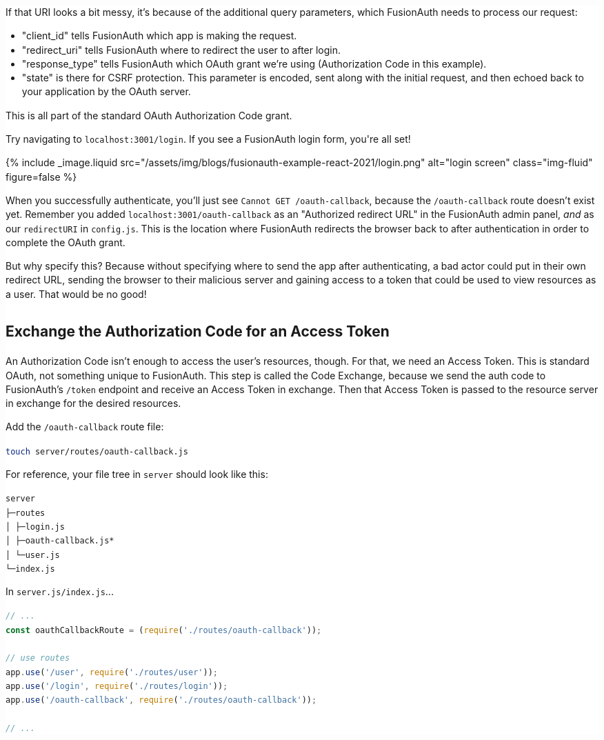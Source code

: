 If that URI looks a bit messy, it’s because of the additional query parameters, which FusionAuth needs to process our request:

- "client_id" tells FusionAuth which app is making the request.
- "redirect_uri" tells FusionAuth where to redirect the user to after login.
- "response_type" tells FusionAuth which OAuth grant we’re using (Authorization Code in this example).
- "state" is there for CSRF protection. This parameter is encoded, sent along with the initial request, and then echoed back to your application by the OAuth server.

This is all part of the standard OAuth Authorization Code grant.

Try navigating to `localhost:3001/login`. If you see a FusionAuth login form, you're all set!

{% include _image.liquid src="/assets/img/blogs/fusionauth-example-react-2021/login.png" alt="login screen" class="img-fluid" figure=false %}

When you successfully authenticate, you’ll just see `Cannot GET /oauth-callback`, because the `/oauth-callback` route doesn’t exist yet. Remember you added `localhost:3001/oauth-callback` as an "Authorized redirect URL" in the FusionAuth admin panel, *and* as our `redirectURI` in `config.js`. This is the location where FusionAuth redirects the browser back to after authentication in order to complete the OAuth grant.

But why specify this? Because without specifying where to send the app after authenticating, a bad actor could put in their own redirect URL, sending the browser to their malicious server and gaining access to a token that could be used to view resources as a user. That would be no good!

## Exchange the Authorization Code for an Access Token

An Authorization Code isn’t enough to access the user’s resources, though. For that, we need an Access Token. This is standard OAuth, not something unique to FusionAuth. This step is called the Code Exchange, because we send the auth code to FusionAuth’s `/token` endpoint and receive an Access Token in exchange.  Then that Access Token is passed to the resource server in exchange for the desired resources.

Add the `/oauth-callback` route file:

```bash
touch server/routes/oauth-callback.js
```

For reference, your file tree in `server` should look like this:

```
server
├─routes
│ ├─login.js
│ ├─oauth-callback.js*
│ └─user.js
└─index.js
```

In `server.js/index.js`...

```js
// ...
const oauthCallbackRoute = (require('./routes/oauth-callback'));

// use routes
app.use('/user', require('./routes/user'));
app.use('/login', require('./routes/login'));
app.use('/oauth-callback', require('./routes/oauth-callback'));

// ...
```
